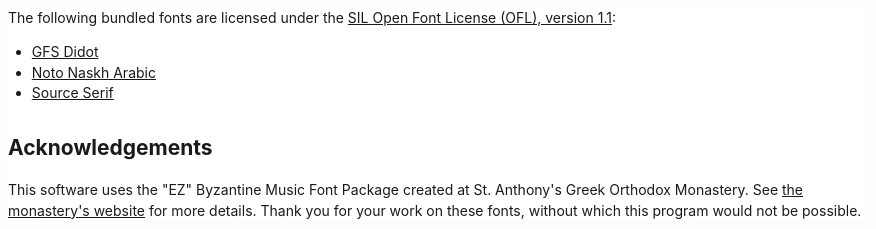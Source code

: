 The following bundled fonts are licensed under the [SIL Open Font License (OFL), version 1.1](https://scripts.sil.org/OFL):

- [GFS Didot](https://www.greekfontsociety-gfs.gr/)
- [Noto Naskh Arabic](https://github.com/notofonts/arabic)
- [Source Serif](https://github.com/adobe-fonts/source-serif)

## Acknowledgements

This software uses the "EZ" Byzantine Music Font Package created at St. Anthony's Greek Orthodox Monastery. See [the monastery's website](https://stanthonysmonastery.org/pages/writing-with-byzantine-notation) for more details. Thank you for your work on these fonts, without which this program would not be possible.
